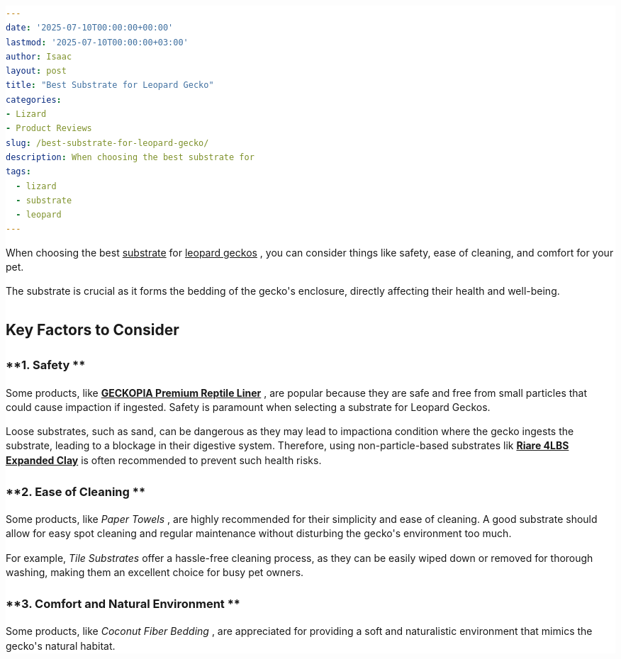 ```yaml
---
date: '2025-07-10T00:00:00+00:00'
lastmod: '2025-07-10T00:00:00+03:00'
author: Isaac
layout: post
title: "Best Substrate for Leopard Gecko"
categories:
- Lizard
- Product Reviews
slug: /best-substrate-for-leopard-gecko/
description: When choosing the best substrate for
tags: 
  - lizard
  - substrate
  - leopard
---
```

When choosing the best [substrate](/posts/best-substrate-for-bearded-dragons/) for
[leopard geckos](https://animaldiversity.org/accounts/Eublepharis_macularius/)
, you can consider things like safety, ease of cleaning, and comfort for your pet.

The substrate is crucial as it forms the bedding of the gecko's enclosure, directly affecting their health and well-being.
## Key Factors to Consider
### **1. Safety **
Some products, like
[**GECKOPIA Premium Reptile Liner**](https://www.amazon.com/dp/B09W7KQHCS/?tag=p-policy-20)
, are popular because they are safe and free from small particles that could cause impaction if ingested. Safety is paramount when selecting a substrate for Leopard Geckos.

Loose substrates, such as sand, can be dangerous as they may lead to impactiona condition where the gecko ingests the substrate, leading to a blockage in their digestive system. Therefore, using non-particle-based substrates lik
[**Riare 4LBS Expanded Clay**](https://www.amazon.com/dp/B0CGLJ7PKH/?tag=p-policy-20)
is often recommended to prevent such health risks.
### **2. Ease of Cleaning **
Some products, like
*Paper Towels*
, are highly recommended for their simplicity and ease of cleaning. A good substrate should allow for easy spot cleaning and regular maintenance without disturbing the gecko's environment too much.

For example,
*Tile Substrates*
offer a hassle-free cleaning process, as they can be easily wiped down or removed for thorough washing, making them an excellent choice for busy pet owners.
### **3. Comfort and Natural Environment **
Some products, like
*Coconut Fiber Bedding*
, are appreciated for providing a soft and naturalistic environment that mimics the gecko's natural habitat.

